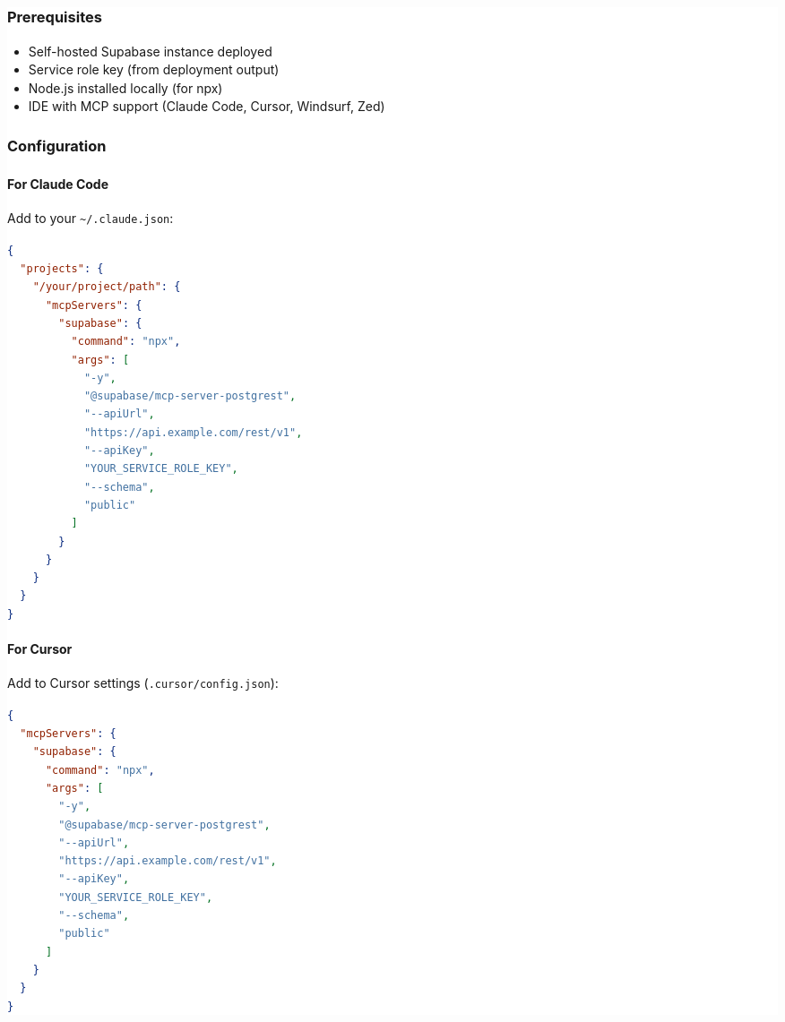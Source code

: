 ### Prerequisites

- Self-hosted Supabase instance deployed
- Service role key (from deployment output)
- Node.js installed locally (for npx)
- IDE with MCP support (Claude Code, Cursor, Windsurf, Zed)

### Configuration

#### For Claude Code

Add to your `~/.claude.json`:

```json
{
  "projects": {
    "/your/project/path": {
      "mcpServers": {
        "supabase": {
          "command": "npx",
          "args": [
            "-y",
            "@supabase/mcp-server-postgrest",
            "--apiUrl",
            "https://api.example.com/rest/v1",
            "--apiKey",
            "YOUR_SERVICE_ROLE_KEY",
            "--schema",
            "public"
          ]
        }
      }
    }
  }
}
```

#### For Cursor

Add to Cursor settings (`.cursor/config.json`):

```json
{
  "mcpServers": {
    "supabase": {
      "command": "npx",
      "args": [
        "-y",
        "@supabase/mcp-server-postgrest",
        "--apiUrl",
        "https://api.example.com/rest/v1",
        "--apiKey",
        "YOUR_SERVICE_ROLE_KEY",
        "--schema",
        "public"
      ]
    }
  }
}
```
